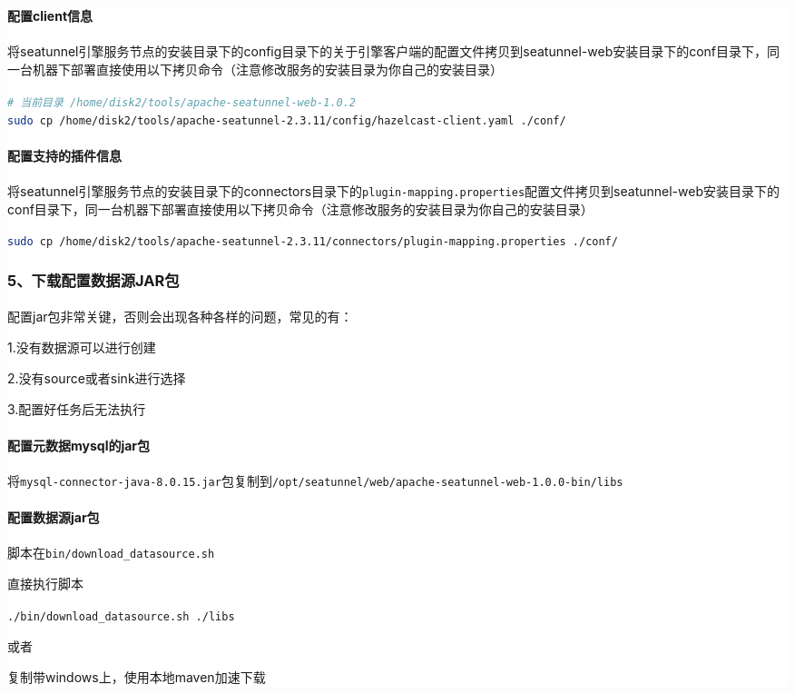 #### 配置client信息

将seatunnel引擎服务节点的安装目录下的config目录下的关于引擎客户端的配置文件拷贝到seatunnel-web安装目录下的conf目录下，同一台机器下部署直接使用以下拷贝命令（注意修改服务的安装目录为你自己的安装目录）

~~~sh
# 当前目录 /home/disk2/tools/apache-seatunnel-web-1.0.2
sudo cp /home/disk2/tools/apache-seatunnel-2.3.11/config/hazelcast-client.yaml ./conf/
~~~

#### 配置支持的插件信息

将seatunnel引擎服务节点的安装目录下的connectors目录下的`plugin-mapping.properties`配置文件拷贝到seatunnel-web安装目录下的conf目录下，同一台机器下部署直接使用以下拷贝命令（注意修改服务的安装目录为你自己的安装目录）

~~~sh
sudo cp /home/disk2/tools/apache-seatunnel-2.3.11/connectors/plugin-mapping.properties ./conf/
~~~

### 5、下载配置数据源JAR包

配置jar包非常关键，否则会出现各种各样的问题，常见的有：

1.没有数据源可以进行创建

2.没有source或者sink进行选择

3.配置好任务后无法执行

#### 配置元数据mysql的jar包

将`mysql-connector-java-8.0.15.jar`包复制到`/opt/seatunnel/web/apache-seatunnel-web-1.0.0-bin/libs`

#### 配置数据源jar包

脚本在`bin/download_datasource.sh`

直接执行脚本

~~~
./bin/download_datasource.sh ./libs
~~~

或者

复制带windows上，使用本地maven加速下载
